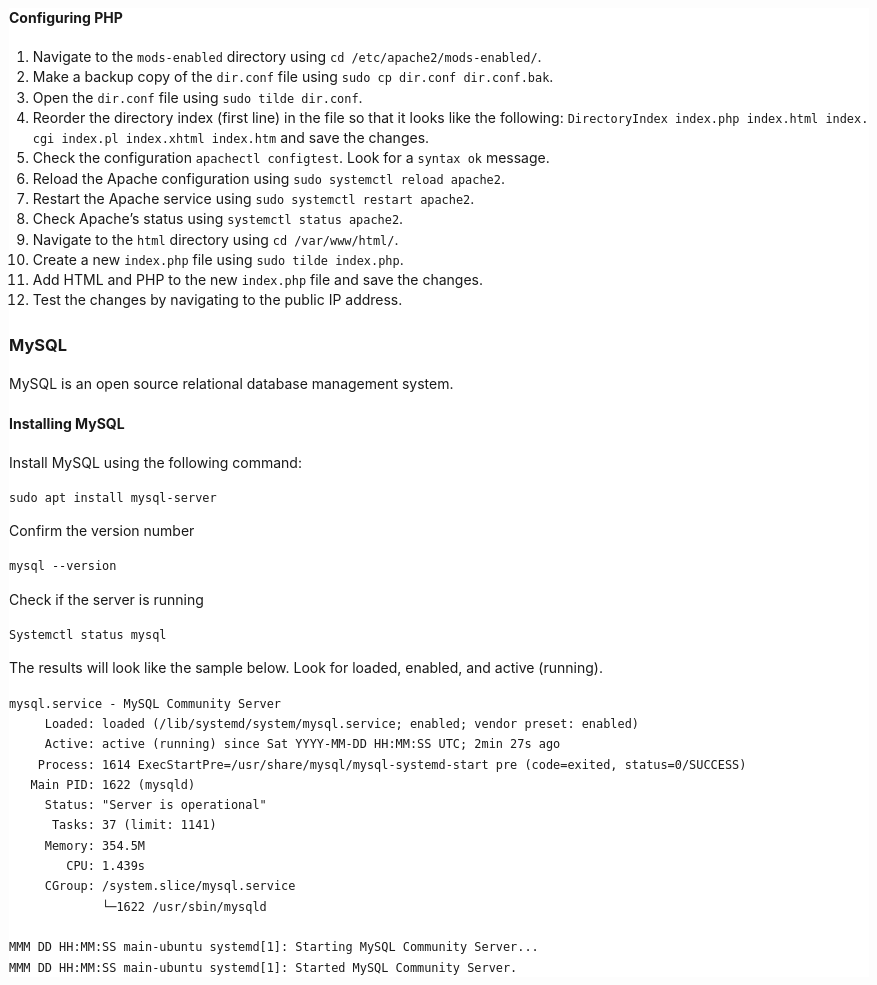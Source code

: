 #### Configuring PHP

1.  Navigate to the `mods-enabled` directory using `cd /etc/apache2/mods-enabled/`.
2.  Make a backup copy of the `dir.conf` file using `sudo cp dir.conf dir.conf.bak`.
3.  Open the `dir.conf` file using `sudo tilde dir.conf`.
4.  Reorder the directory index (first line) in the file so that it looks like the following: `DirectoryIndex index.php index.html index.cgi index.pl index.xhtml index.htm` and save the changes.
5.  Check the configuration `apachectl configtest`.  Look for a `syntax ok` message.
6.  Reload the Apache configuration using `sudo systemctl reload apache2`.
7.  Restart the Apache service using `sudo systemctl restart apache2`.
8.  Check Apache’s status using `systemctl status apache2`.
9.  Navigate to the `html` directory using `cd /var/www/html/`.
10.  Create a new `index.php` file using `sudo tilde index.php`.
11.  Add HTML and PHP to the new `index.php` file and save the changes.  
12.  Test the changes by navigating to the public IP address.  

### MySQL

MySQL is an open source relational database management system.  

#### Installing MySQL

Install MySQL using the following command:

```
sudo apt install mysql-server  
```

Confirm the version number
```
mysql --version
```

Check if the server is running

```
Systemctl status mysql
```

The results will look like the sample below. Look for loaded, enabled, and active (running).

```
mysql.service - MySQL Community Server
     Loaded: loaded (/lib/systemd/system/mysql.service; enabled; vendor preset: enabled)
     Active: active (running) since Sat YYYY-MM-DD HH:MM:SS UTC; 2min 27s ago
    Process: 1614 ExecStartPre=/usr/share/mysql/mysql-systemd-start pre (code=exited, status=0/SUCCESS)
   Main PID: 1622 (mysqld)
     Status: "Server is operational"
      Tasks: 37 (limit: 1141)
     Memory: 354.5M
        CPU: 1.439s
     CGroup: /system.slice/mysql.service
             └─1622 /usr/sbin/mysqld

MMM DD HH:MM:SS main-ubuntu systemd[1]: Starting MySQL Community Server...
MMM DD HH:MM:SS main-ubuntu systemd[1]: Started MySQL Community Server.
```
